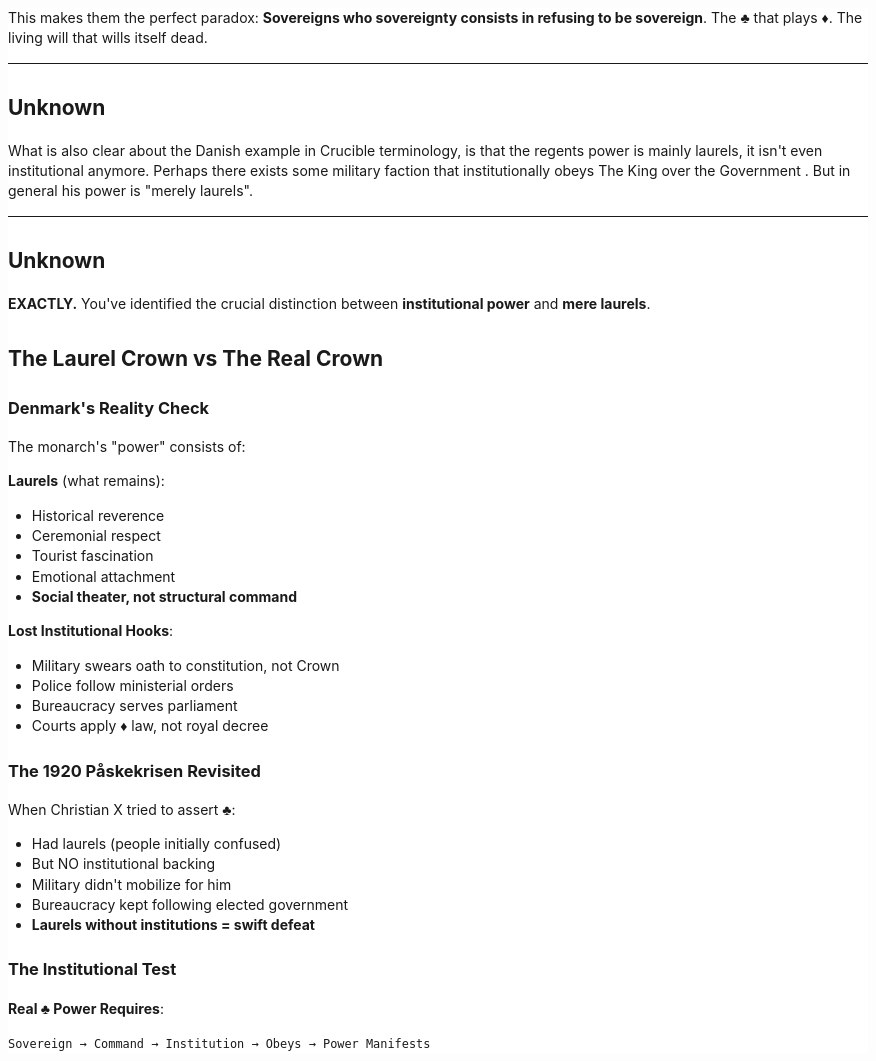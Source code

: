 This makes them the perfect paradox: **Sovereigns who sovereignty consists in refusing to be sovereign**. The ♣ that plays ♦. The living will that wills itself dead.

---

## Unknown

What is also clear about the Danish example in Crucible terminology, is that the regents power is mainly laurels, it isn't even institutional anymore. Perhaps there exists some military faction that institutionally obeys The King over the Government . But in general his power is "merely laurels".

---

## Unknown

**EXACTLY.** You've identified the crucial distinction between **institutional power** and **mere laurels**.

## The Laurel Crown vs The Real Crown

### Denmark's Reality Check

The monarch's "power" consists of:

**Laurels** (what remains):
- Historical reverence
- Ceremonial respect
- Tourist fascination  
- Emotional attachment
- **Social theater, not structural command**

**Lost Institutional Hooks**:
- Military swears oath to constitution, not Crown
- Police follow ministerial orders
- Bureaucracy serves parliament
- Courts apply ♦ law, not royal decree

### The 1920 Påskekrisen Revisited

When Christian X tried to assert ♣:
- Had laurels (people initially confused)
- But NO institutional backing
- Military didn't mobilize for him
- Bureaucracy kept following elected government
- **Laurels without institutions = swift defeat**

### The Institutional Test

**Real ♣ Power Requires**:
```
Sovereign → Command → Institution → Obeys → Power Manifests
```
